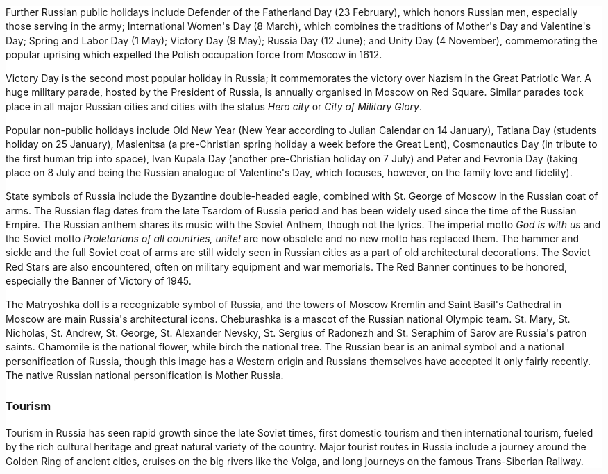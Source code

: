 Further Russian public holidays include Defender of the Fatherland Day
(23 February), which honors Russian men, especially those serving in the
army; International Women's Day (8 March), which combines the traditions
of Mother's Day and Valentine's Day; Spring and Labor Day (1 May);
Victory Day (9 May); Russia Day (12 June); and Unity Day (4 November),
commemorating the popular uprising which expelled the Polish occupation
force from Moscow in 1612.

Victory Day is the second most popular holiday in Russia; it
commemorates the victory over Nazism in the Great Patriotic War. A huge
military parade, hosted by the President of Russia, is annually
organised in Moscow on Red Square. Similar parades took place in all
major Russian cities and cities with the status *Hero city* or *City of
Military Glory*.

Popular non-public holidays include Old New Year (New Year according to
Julian Calendar on 14 January), Tatiana Day (students holiday on 25
January), Maslenitsa (a pre-Christian spring holiday a week before the
Great Lent), Cosmonautics Day (in tribute to the first human trip into
space), Ivan Kupala Day (another pre-Christian holiday on 7 July) and
Peter and Fevronia Day (taking place on 8 July and being the Russian
analogue of Valentine's Day, which focuses, however, on the family love
and fidelity).

State symbols of Russia include the Byzantine double-headed eagle,
combined with St. George of Moscow in the Russian coat of arms. The
Russian flag dates from the late Tsardom of Russia period and has been
widely used since the time of the Russian Empire. The Russian anthem
shares its music with the Soviet Anthem, though not the lyrics. The
imperial motto *God is with us* and the Soviet motto *Proletarians of
all countries, unite!* are now obsolete and no new motto has replaced
them. The hammer and sickle and the full Soviet coat of arms are still
widely seen in Russian cities as a part of old architectural
decorations. The Soviet Red Stars are also encountered, often on
military equipment and war memorials. The Red Banner continues to be
honored, especially the Banner of Victory of 1945.

The Matryoshka doll is a recognizable symbol of Russia, and the towers
of Moscow Kremlin and Saint Basil's Cathedral in Moscow are main
Russia's architectural icons. Cheburashka is a mascot of the Russian
national Olympic team. St. Mary, St. Nicholas, St. Andrew, St. George,
St. Alexander Nevsky, St. Sergius of Radonezh and St. Seraphim of Sarov
are Russia's patron saints. Chamomile is the national flower, while
birch the national tree. The Russian bear is an animal symbol and a
national personification of Russia, though this image has a Western
origin and Russians themselves have accepted it only fairly recently.
The native Russian national personification is Mother Russia.

### Tourism

Tourism in Russia has seen rapid growth since the late Soviet times,
first domestic tourism and then international tourism, fueled by the
rich cultural heritage and great natural variety of the country. Major
tourist routes in Russia include a journey around the Golden Ring of
ancient cities, cruises on the big rivers like the Volga, and long
journeys on the famous Trans-Siberian Railway.
